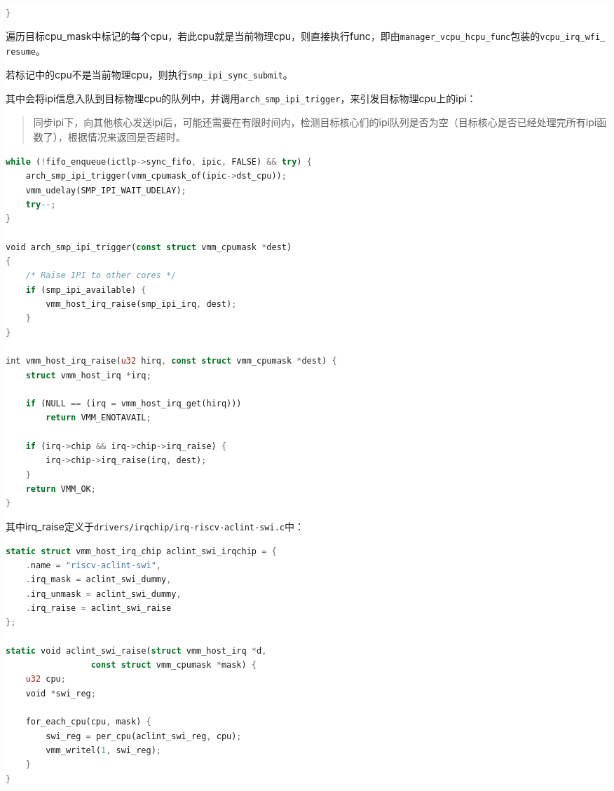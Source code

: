 ```rust
}
```

遍历目标cpu_mask中标记的每个cpu，若此cpu就是当前物理cpu，则直接执行func，即由``manager_vcpu_hcpu_func``包装的``vcpu_irq_wfi_resume``。

若标记中的cpu不是当前物理cpu，则执行``smp_ipi_sync_submit``。

其中会将ipi信息入队到目标物理cpu的队列中，并调用``arch_smp_ipi_trigger``，来引发目标物理cpu上的ipi：

>同步ipi下，向其他核心发送ipi后，可能还需要在有限时间内，检测目标核心们的ipi队列是否为空（目标核心是否已经处理完所有ipi函数了），根据情况来返回是否超时。

```rust
while (!fifo_enqueue(ictlp->sync_fifo, ipic, FALSE) && try) {
	arch_smp_ipi_trigger(vmm_cpumask_of(ipic->dst_cpu));
	vmm_udelay(SMP_IPI_WAIT_UDELAY);
	try--;
}

void arch_smp_ipi_trigger(const struct vmm_cpumask *dest)
{
	/* Raise IPI to other cores */
	if (smp_ipi_available) {
		vmm_host_irq_raise(smp_ipi_irq, dest);
	}
}

int vmm_host_irq_raise(u32 hirq, const struct vmm_cpumask *dest) {
	struct vmm_host_irq *irq;
	
	if (NULL == (irq = vmm_host_irq_get(hirq)))
		return VMM_ENOTAVAIL;
		
	if (irq->chip && irq->chip->irq_raise) {
		irq->chip->irq_raise(irq, dest);
	}
	return VMM_OK;
}
```

其中irq_raise定义于``drivers/irqchip/irq-riscv-aclint-swi.c``中：

```rust
static struct vmm_host_irq_chip aclint_swi_irqchip = {
	.name = "riscv-aclint-swi",
	.irq_mask = aclint_swi_dummy,
	.irq_unmask = aclint_swi_dummy,
	.irq_raise = aclint_swi_raise
};

static void aclint_swi_raise(struct vmm_host_irq *d,
			     const struct vmm_cpumask *mask) {
	u32 cpu;
	void *swi_reg;

	for_each_cpu(cpu, mask) {
		swi_reg = per_cpu(aclint_swi_reg, cpu);
		vmm_writel(1, swi_reg);
	}
}

```
